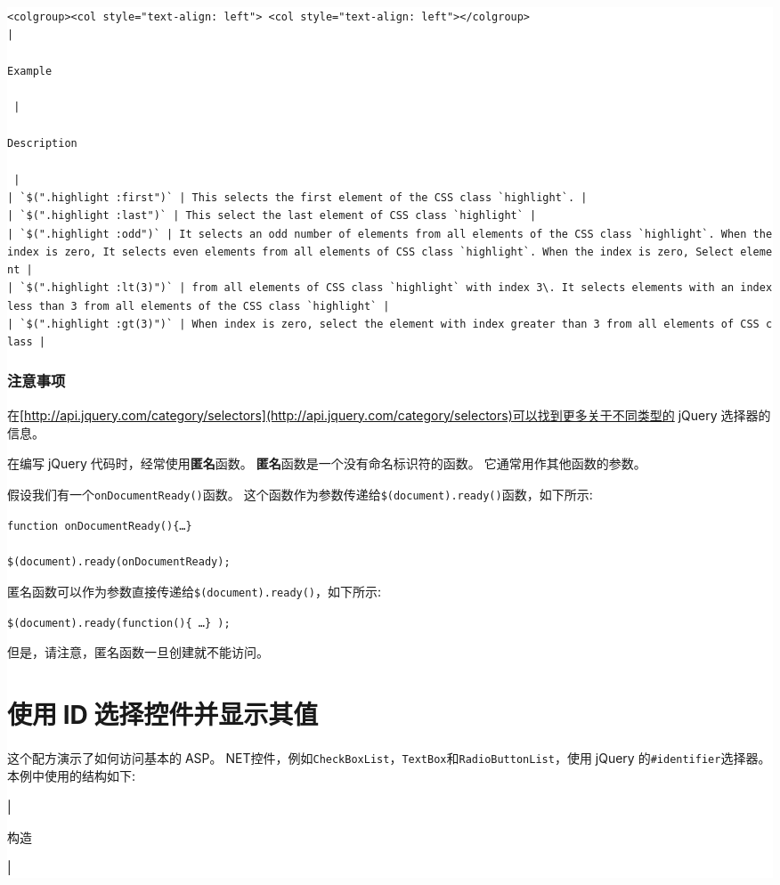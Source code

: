     <colgroup><col style="text-align: left"> <col style="text-align: left"></colgroup> 
    | 

    Example

     | 

    Description

     |
    | `$(".highlight :first")` | This selects the first element of the CSS class `highlight`. |
    | `$(".highlight :last")` | This select the last element of CSS class `highlight` |
    | `$(".highlight :odd")` | It selects an odd number of elements from all elements of the CSS class `highlight`. When the index is zero, It selects even elements from all elements of CSS class `highlight`. When the index is zero, Select element |
    | `$(".highlight :lt(3)")` | from all elements of CSS class `highlight` with index 3\. It selects elements with an index less than 3 from all elements of the CSS class `highlight` |
    | `$(".highlight :gt(3)")` | When index is zero, select the element with index greater than 3 from all elements of CSS class |

### 注意事项

在[http://api.jquery.com/category/selectors](http://api.jquery.com/category/selectors)可以找到更多关于不同类型的 jQuery 选择器的信息。

在编写 jQuery 代码时，经常使用**匿名**函数。 **匿名**函数是一个没有命名标识符的函数。 它通常用作其他函数的参数。

假设我们有一个`onDocumentReady()`函数。 这个函数作为参数传递给`$(document).ready()`函数，如下所示:

```
function onDocumentReady(){…}

$(document).ready(onDocumentReady);
```

匿名函数可以作为参数直接传递给`$(document).ready()`，如下所示:

```
$(document).ready(function(){ …} );
```

但是，请注意，匿名函数一旦创建就不能访问。

# 使用 ID 选择控件并显示其值

这个配方演示了如何访问基本的 ASP。 NET控件，例如`CheckBoxList`，`TextBox`和`RadioButtonList`，使用 jQuery 的`#identifier`选择器。 本例中使用的结构如下:

<colgroup><col style="text-align: left"> <col style="text-align: left"> <col style="text-align: left"></colgroup> 
| 

构造

 | 
